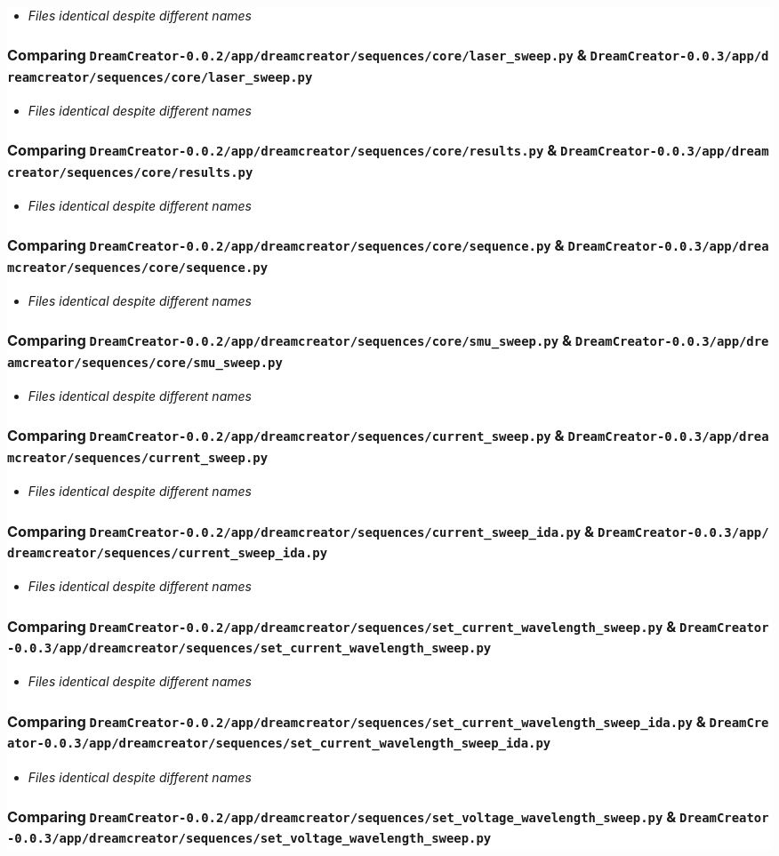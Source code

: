  * *Files identical despite different names*

### Comparing `DreamCreator-0.0.2/app/dreamcreator/sequences/core/laser_sweep.py` & `DreamCreator-0.0.3/app/dreamcreator/sequences/core/laser_sweep.py`

 * *Files identical despite different names*

### Comparing `DreamCreator-0.0.2/app/dreamcreator/sequences/core/results.py` & `DreamCreator-0.0.3/app/dreamcreator/sequences/core/results.py`

 * *Files identical despite different names*

### Comparing `DreamCreator-0.0.2/app/dreamcreator/sequences/core/sequence.py` & `DreamCreator-0.0.3/app/dreamcreator/sequences/core/sequence.py`

 * *Files identical despite different names*

### Comparing `DreamCreator-0.0.2/app/dreamcreator/sequences/core/smu_sweep.py` & `DreamCreator-0.0.3/app/dreamcreator/sequences/core/smu_sweep.py`

 * *Files identical despite different names*

### Comparing `DreamCreator-0.0.2/app/dreamcreator/sequences/current_sweep.py` & `DreamCreator-0.0.3/app/dreamcreator/sequences/current_sweep.py`

 * *Files identical despite different names*

### Comparing `DreamCreator-0.0.2/app/dreamcreator/sequences/current_sweep_ida.py` & `DreamCreator-0.0.3/app/dreamcreator/sequences/current_sweep_ida.py`

 * *Files identical despite different names*

### Comparing `DreamCreator-0.0.2/app/dreamcreator/sequences/set_current_wavelength_sweep.py` & `DreamCreator-0.0.3/app/dreamcreator/sequences/set_current_wavelength_sweep.py`

 * *Files identical despite different names*

### Comparing `DreamCreator-0.0.2/app/dreamcreator/sequences/set_current_wavelength_sweep_ida.py` & `DreamCreator-0.0.3/app/dreamcreator/sequences/set_current_wavelength_sweep_ida.py`

 * *Files identical despite different names*

### Comparing `DreamCreator-0.0.2/app/dreamcreator/sequences/set_voltage_wavelength_sweep.py` & `DreamCreator-0.0.3/app/dreamcreator/sequences/set_voltage_wavelength_sweep.py`
